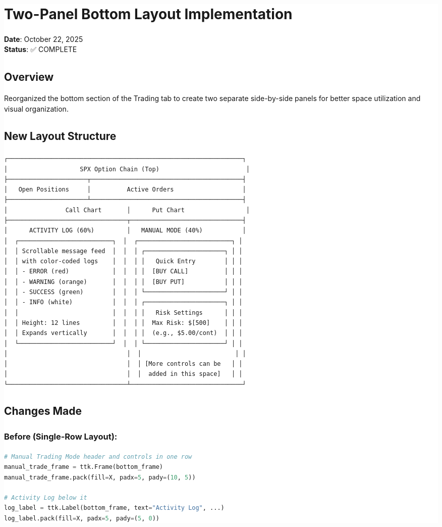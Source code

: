 # Two-Panel Bottom Layout Implementation

**Date**: October 22, 2025  
**Status**: ✅ COMPLETE

## Overview
Reorganized the bottom section of the Trading tab to create two separate side-by-side panels for better space utilization and visual organization.

## New Layout Structure

```
┌─────────────────────────────────────────────────────────────────┐
│                    SPX Option Chain (Top)                        │
├──────────────────────┬──────────────────────────────────────────┤
│   Open Positions     │          Active Orders                   │
├──────────────────────┴──────────────────────────────────────────┤
│                Call Chart       │      Put Chart                 │
├─────────────────────────────────┬───────────────────────────────┤
│      ACTIVITY LOG (60%)         │   MANUAL MODE (40%)           │
│  ┌──────────────────────────┐  │  ┌──────────────────────────┐ │
│  │ Scrollable message feed  │  │  │ ┌──────────────────────┐ │ │
│  │ with color-coded logs    │  │  │ │   Quick Entry        │ │ │
│  │ - ERROR (red)            │  │  │ │  [BUY CALL]          │ │ │
│  │ - WARNING (orange)       │  │  │ │  [BUY PUT]           │ │ │
│  │ - SUCCESS (green)        │  │  │ └──────────────────────┘ │ │
│  │ - INFO (white)           │  │  │ ┌──────────────────────┐ │ │
│  │                          │  │  │ │   Risk Settings      │ │ │
│  │ Height: 12 lines         │  │  │ │  Max Risk: $[500]    │ │ │
│  │ Expands vertically       │  │  │ │  (e.g., $5.00/cont)  │ │ │
│  └──────────────────────────┘  │  │ └──────────────────────┘ │ │
│                                 │  │                          │ │
│                                 │  │ [More controls can be   │ │
│                                 │  │  added in this space]   │ │
└─────────────────────────────────┴───────────────────────────────┘
```

## Changes Made

### Before (Single-Row Layout):
```python
# Manual Trading Mode header and controls in one row
manual_trade_frame = ttk.Frame(bottom_frame)
manual_trade_frame.pack(fill=X, padx=5, pady=(10, 5))

# Activity Log below it
log_label = ttk.Label(bottom_frame, text="Activity Log", ...)
log_label.pack(fill=X, padx=5, pady=(5, 0))
```

